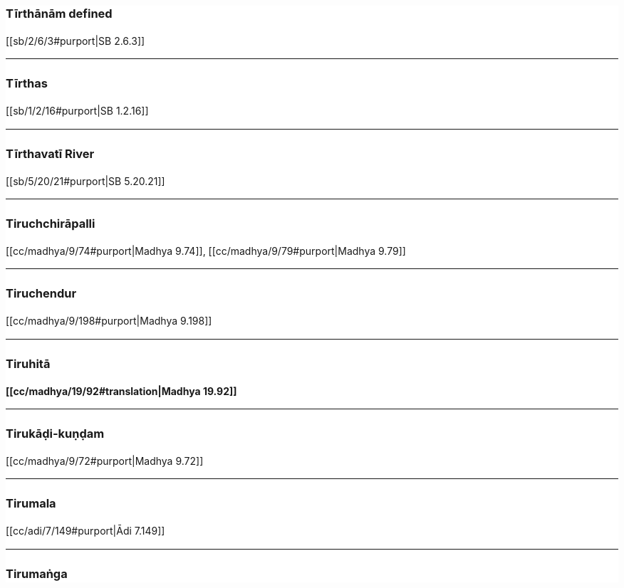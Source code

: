 ### Tīrthānām defined

[[sb/2/6/3#purport|SB 2.6.3]]


---

### Tīrthas

[[sb/1/2/16#purport|SB 1.2.16]]


---

### Tīrthavatī River

[[sb/5/20/21#purport|SB 5.20.21]]


---

### Tiruchchirāpalli

[[cc/madhya/9/74#purport|Madhya 9.74]], [[cc/madhya/9/79#purport|Madhya 9.79]]


---

### Tiruchendur

[[cc/madhya/9/198#purport|Madhya 9.198]]


---

### Tiruhitā

**[[cc/madhya/19/92#translation|Madhya 19.92]]**


---

### Tirukāḍi-kuṇḍam

[[cc/madhya/9/72#purport|Madhya 9.72]]


---

### Tirumala

[[cc/adi/7/149#purport|Ādi 7.149]]


---

### Tirumaṅga
